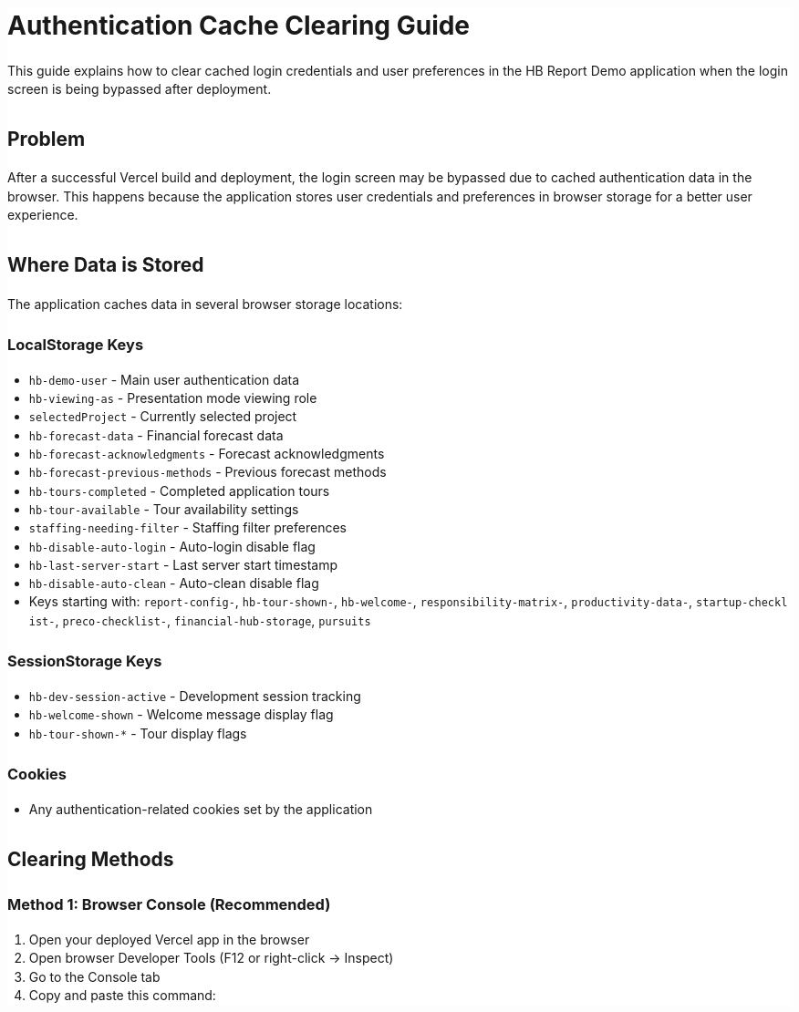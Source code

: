 # Authentication Cache Clearing Guide

This guide explains how to clear cached login credentials and user preferences in the HB Report Demo application when the login screen is being bypassed after deployment.

## Problem

After a successful Vercel build and deployment, the login screen may be bypassed due to cached authentication data in the browser. This happens because the application stores user credentials and preferences in browser storage for a better user experience.

## Where Data is Stored

The application caches data in several browser storage locations:

### LocalStorage Keys

- `hb-demo-user` - Main user authentication data
- `hb-viewing-as` - Presentation mode viewing role
- `selectedProject` - Currently selected project
- `hb-forecast-data` - Financial forecast data
- `hb-forecast-acknowledgments` - Forecast acknowledgments
- `hb-forecast-previous-methods` - Previous forecast methods
- `hb-tours-completed` - Completed application tours
- `hb-tour-available` - Tour availability settings
- `staffing-needing-filter` - Staffing filter preferences
- `hb-disable-auto-login` - Auto-login disable flag
- `hb-last-server-start` - Last server start timestamp
- `hb-disable-auto-clean` - Auto-clean disable flag
- Keys starting with: `report-config-`, `hb-tour-shown-`, `hb-welcome-`, `responsibility-matrix-`, `productivity-data-`, `startup-checklist-`, `preco-checklist-`, `financial-hub-storage`, `pursuits`

### SessionStorage Keys

- `hb-dev-session-active` - Development session tracking
- `hb-welcome-shown` - Welcome message display flag
- `hb-tour-shown-*` - Tour display flags

### Cookies

- Any authentication-related cookies set by the application

## Clearing Methods

### Method 1: Browser Console (Recommended)

1. Open your deployed Vercel app in the browser
2. Open browser Developer Tools (F12 or right-click → Inspect)
3. Go to the Console tab
4. Copy and paste this command:
